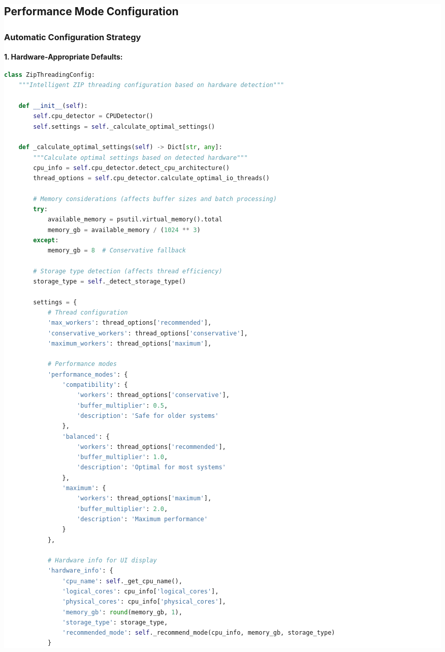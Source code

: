 
## Performance Mode Configuration

### Automatic Configuration Strategy

**1. Hardware-Appropriate Defaults:**
```python
class ZipThreadingConfig:
    """Intelligent ZIP threading configuration based on hardware detection"""
    
    def __init__(self):
        self.cpu_detector = CPUDetector()
        self.settings = self._calculate_optimal_settings()
    
    def _calculate_optimal_settings(self) -> Dict[str, any]:
        """Calculate optimal settings based on detected hardware"""
        cpu_info = self.cpu_detector.detect_cpu_architecture()
        thread_options = self.cpu_detector.calculate_optimal_io_threads()
        
        # Memory considerations (affects buffer sizes and batch processing)
        try:
            available_memory = psutil.virtual_memory().total
            memory_gb = available_memory / (1024 ** 3)
        except:
            memory_gb = 8  # Conservative fallback
        
        # Storage type detection (affects thread efficiency)
        storage_type = self._detect_storage_type()
        
        settings = {
            # Thread configuration
            'max_workers': thread_options['recommended'],
            'conservative_workers': thread_options['conservative'], 
            'maximum_workers': thread_options['maximum'],
            
            # Performance modes
            'performance_modes': {
                'compatibility': {
                    'workers': thread_options['conservative'],
                    'buffer_multiplier': 0.5,
                    'description': 'Safe for older systems'
                },
                'balanced': {
                    'workers': thread_options['recommended'],
                    'buffer_multiplier': 1.0,
                    'description': 'Optimal for most systems'
                },
                'maximum': {
                    'workers': thread_options['maximum'],
                    'buffer_multiplier': 2.0,
                    'description': 'Maximum performance'
                }
            },
            
            # Hardware info for UI display
            'hardware_info': {
                'cpu_name': self._get_cpu_name(),
                'logical_cores': cpu_info['logical_cores'],
                'physical_cores': cpu_info['physical_cores'],
                'memory_gb': round(memory_gb, 1),
                'storage_type': storage_type,
                'recommended_mode': self._recommend_mode(cpu_info, memory_gb, storage_type)
            }
```